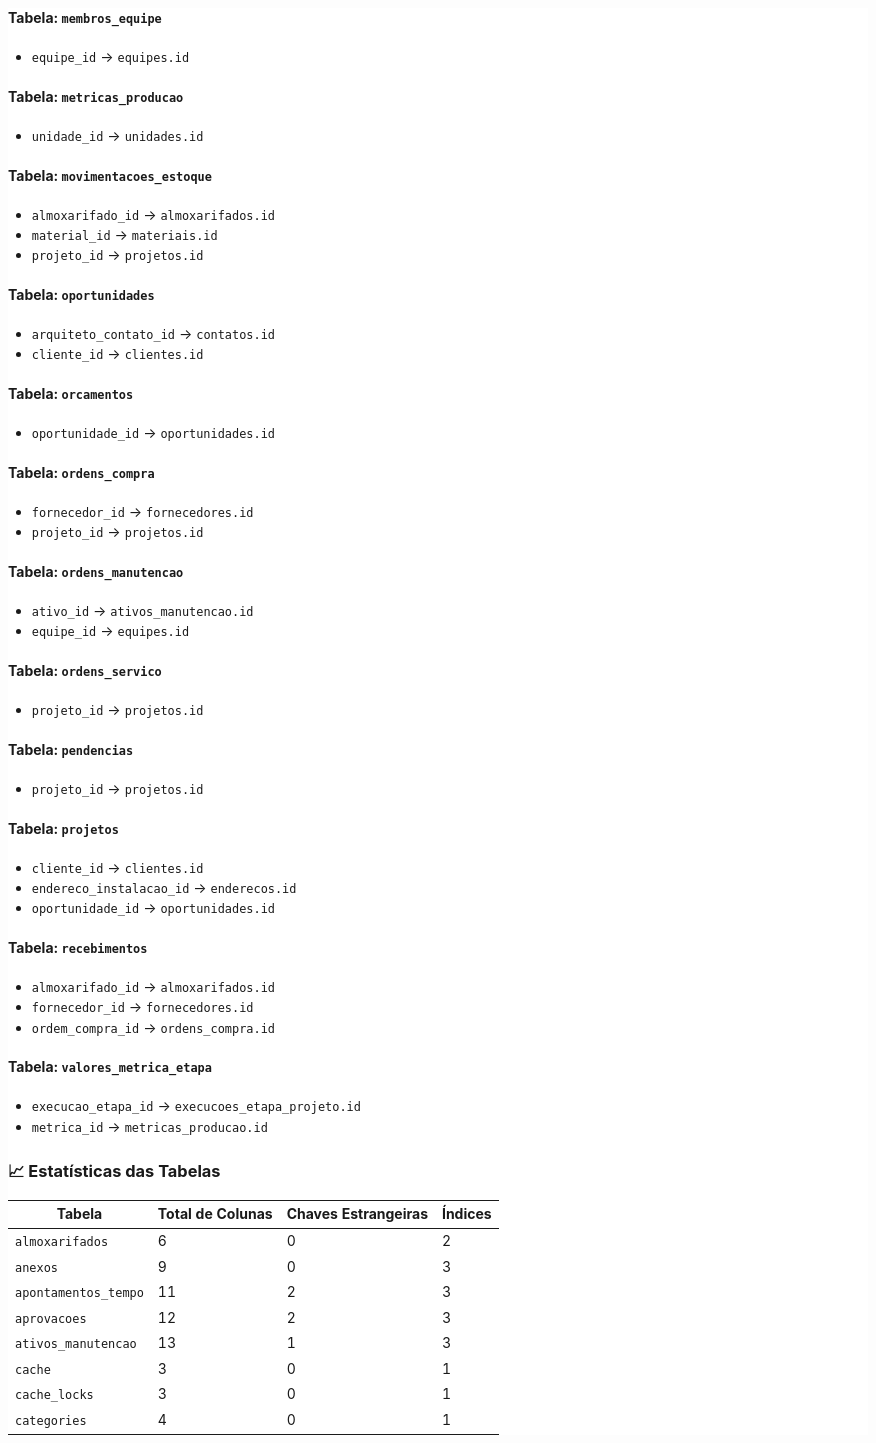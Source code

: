 #### Tabela: `membros_equipe`
- `equipe_id` → `equipes.id`

#### Tabela: `metricas_producao`
- `unidade_id` → `unidades.id`

#### Tabela: `movimentacoes_estoque`
- `almoxarifado_id` → `almoxarifados.id`
- `material_id` → `materiais.id`
- `projeto_id` → `projetos.id`

#### Tabela: `oportunidades`
- `arquiteto_contato_id` → `contatos.id`
- `cliente_id` → `clientes.id`

#### Tabela: `orcamentos`
- `oportunidade_id` → `oportunidades.id`

#### Tabela: `ordens_compra`
- `fornecedor_id` → `fornecedores.id`
- `projeto_id` → `projetos.id`

#### Tabela: `ordens_manutencao`
- `ativo_id` → `ativos_manutencao.id`
- `equipe_id` → `equipes.id`

#### Tabela: `ordens_servico`
- `projeto_id` → `projetos.id`

#### Tabela: `pendencias`
- `projeto_id` → `projetos.id`

#### Tabela: `projetos`
- `cliente_id` → `clientes.id`
- `endereco_instalacao_id` → `enderecos.id`
- `oportunidade_id` → `oportunidades.id`

#### Tabela: `recebimentos`
- `almoxarifado_id` → `almoxarifados.id`
- `fornecedor_id` → `fornecedores.id`
- `ordem_compra_id` → `ordens_compra.id`

#### Tabela: `valores_metrica_etapa`
- `execucao_etapa_id` → `execucoes_etapa_projeto.id`
- `metrica_id` → `metricas_producao.id`

### 📈 Estatísticas das Tabelas

| Tabela | Total de Colunas | Chaves Estrangeiras | Índices |
|--------|------------------|---------------------|----------|
| `almoxarifados` | 6 | 0 | 2 |
| `anexos` | 9 | 0 | 3 |
| `apontamentos_tempo` | 11 | 2 | 3 |
| `aprovacoes` | 12 | 2 | 3 |
| `ativos_manutencao` | 13 | 1 | 3 |
| `cache` | 3 | 0 | 1 |
| `cache_locks` | 3 | 0 | 1 |
| `categories` | 4 | 0 | 1 |